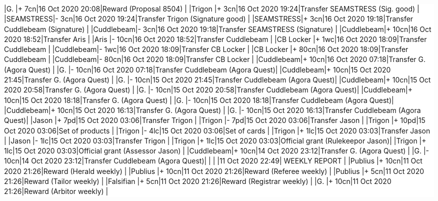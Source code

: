 |G.        |+   7cn|16 Oct 2020 20:08|Reward (Proposal 8504)           |
|Trigon    |+   3cn|16 Oct 2020 19:24|Transfer SEAMSTRESS (Sig. good)  |
|SEAMSTRESS|-   3cn|16 Oct 2020 19:24|Transfer Trigon (Signature good) |
|SEAMSTRESS|+   3cn|16 Oct 2020 19:18|Transfer Cuddlebeam (Signature)  |
|Cuddlebeam|-   3cn|16 Oct 2020 19:18|Transfer SEAMSTRESS (Signature)  |
|Cuddlebeam|+  10cn|16 Oct 2020 18:52|Transfer Aris                    |
|Aris      |-  10cn|16 Oct 2020 18:52|Transfer Cuddlebeam              |
|CB Locker |+   1wc|16 Oct 2020 18:09|Transfer Cuddlebeam              |
|Cuddlebeam|-   1wc|16 Oct 2020 18:09|Transfer CB Locker               |
|CB Locker |+  80cn|16 Oct 2020 18:09|Transfer Cuddlebeam              |
|Cuddlebeam|-  80cn|16 Oct 2020 18:09|Transfer CB Locker               |
|Cuddlebeam|+  10cn|16 Oct 2020 07:18|Transfer G. (Agora Quest)        |
|G.        |-  10cn|16 Oct 2020 07:18|Transfer Cuddlebeam (Agora Quest)|
|Cuddlebeam|+  10cn|15 Oct 2020 21:45|Transfer G. (Agora Quest)        |
|G.        |-  10cn|15 Oct 2020 21:45|Transfer Cuddlebeam (Agora Quest)|
|Cuddlebeam|+  10cn|15 Oct 2020 20:58|Transfer G. (Agora Quest)        |
|G.        |-  10cn|15 Oct 2020 20:58|Transfer Cuddlebeam (Agora Quest)|
|Cuddlebeam|+  10cn|15 Oct 2020 18:18|Transfer G. (Agora Quest)        |
|G.        |-  10cn|15 Oct 2020 18:18|Transfer Cuddlebeam (Agora Quest)|
|Cuddlebeam|+  10cn|15 Oct 2020 16:13|Transfer G. (Agora Quest)        |
|G.        |-  10cn|15 Oct 2020 16:13|Transfer Cuddlebeam (Agora Quest)|
|Jason     |+   7pd|15 Oct 2020 03:06|Transfer Trigon                  |
|Trigon    |-   7pd|15 Oct 2020 03:06|Transfer Jason                   |
|Trigon    |+  10pd|15 Oct 2020 03:06|Set of products                  |
|Trigon    |-   4lc|15 Oct 2020 03:06|Set of cards                     |
|Trigon    |+   1lc|15 Oct 2020 03:03|Transfer Jason                   |
|Jason     |-   1lc|15 Oct 2020 03:03|Transfer Trigon                  |
|Trigon    |+   1lc|15 Oct 2020 03:03|Official grant (Rulekeepor Jason)|
|Trigon    |+   1lc|15 Oct 2020 03:03|Official grant (Assessor Jason)  |
|Cuddlebeam|+  10cn|14 Oct 2020 23:12|Transfer G. (Agora Quest)        |
|G.        |-  10cn|14 Oct 2020 23:12|Transfer Cuddlebeam (Agora Quest)|
|          |       |11 Oct 2020 22:49|   WEEKLY REPORT                 |
|Publius   |+  10cn|11 Oct 2020 21:26|Reward (Herald weekly)           |
|Publius   |+  10cn|11 Oct 2020 21:26|Reward (Referee weekly)          |
|Publius   |+   5cn|11 Oct 2020 21:26|Reward (Tailor weekly)           |
|Falsifian |+   5cn|11 Oct 2020 21:26|Reward (Registrar weekly)        |
|G.        |+  10cn|11 Oct 2020 21:26|Reward (Arbitor weekly)          |